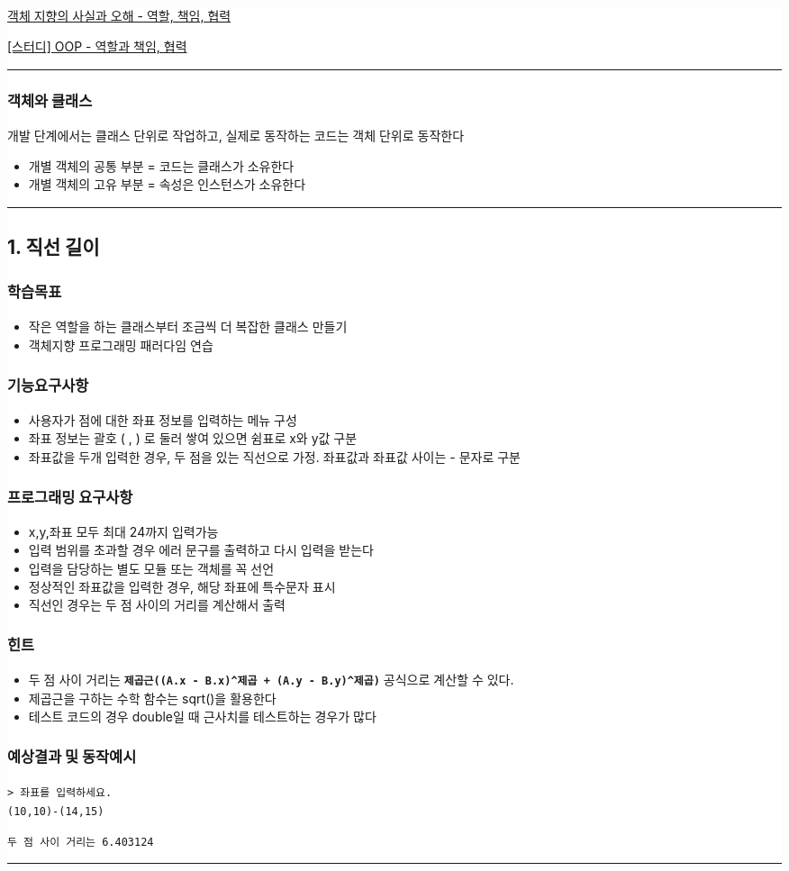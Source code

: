   [객체 지향의 사실과 오해 - 역할, 책임, 협력](https://imspear.tistory.com/187)

  [[스터디] OOP - 역할과 책임, 협력](https://coffeeandcakeandnewjeong.tistory.com/104)

---

### 객체와 클래스

개발 단계에서는 클래스 단위로 작업하고, 실제로 동작하는 코드는 객체 단위로 동작한다

- 개별 객체의 공통 부분 = 코드는 클래스가 소유한다
- 개별 객체의 고유 부분 = 속성은 인스턴스가 소유한다

---

## 1. 직선 길이

### 학습목표

- 작은 역할을 하는 클래스부터 조금씩 더 복잡한 클래스 만들기
- 객체지향 프로그래밍 패러다임 연습

### 기능요구사항

- 사용자가 점에 대한 좌표 정보를 입력하는 메뉴 구성
- 좌표 정보는 괄호 ( , ) 로 둘러 쌓여 있으면 쉼표로 x와 y값 구분
- 좌표값을 두개 입력한 경우, 두 점을 있는 직선으로 가정. 좌표값과 좌표값 사이는 - 문자로 구분

### 프로그래밍 요구사항

- x,y,좌표 모두 최대 24까지 입력가능
- 입력 범위를 초과할 경우 에러 문구를 출력하고 다시 입력을 받는다
- 입력을 담당하는 별도 모듈 또는 객체를 꼭 선언
- 정상적인 좌표값을 입력한 경우, 해당 좌표에 특수문자 표시
- 직선인 경우는 두 점 사이의 거리를 계산해서 출력

### 힌트

- 두 점 사이 거리는 **`제곱근((A.x - B.x)^제곱 + (A.y - B.y)^제곱)`**
  공식으로 계산할 수 있다.
- 제곱근을 구하는 수학 함수는 sqrt()을 활용한다
- 테스트 코드의 경우 double일 때 근사치를 테스트하는 경우가 많다

### 예상결과 및 동작예시

```
> 좌표를 입력하세요.
(10,10)-(14,15)
```

```
두 점 사이 거리는 6.403124
```

---
